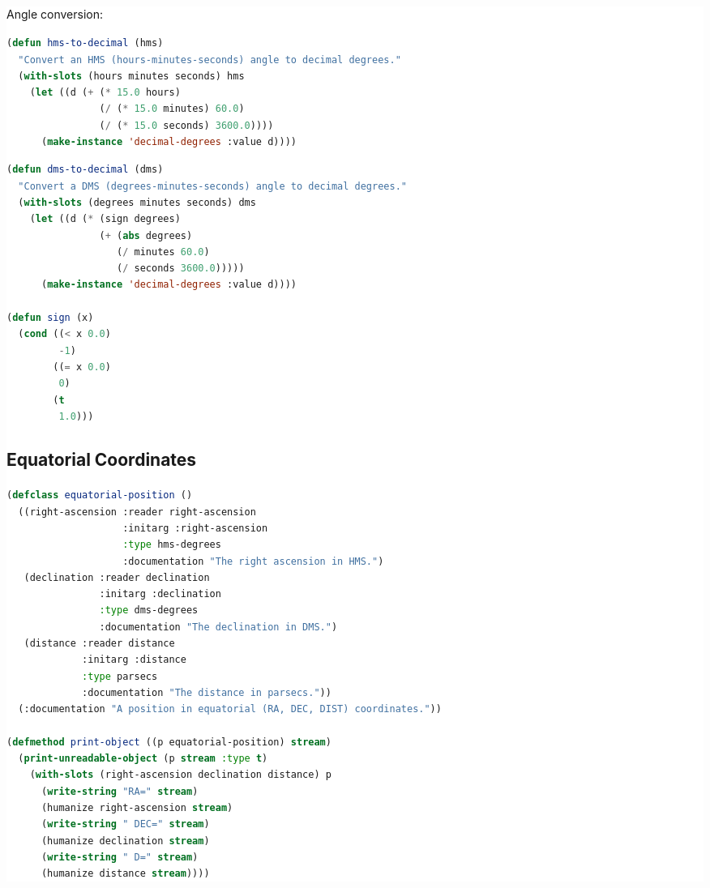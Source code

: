 Angle conversion:

```lisp
(defun hms-to-decimal (hms)
  "Convert an HMS (hours-minutes-seconds) angle to decimal degrees."
  (with-slots (hours minutes seconds) hms
    (let ((d (+ (* 15.0 hours)
                (/ (* 15.0 minutes) 60.0)
                (/ (* 15.0 seconds) 3600.0))))
      (make-instance 'decimal-degrees :value d))))
```

```lisp
(defun dms-to-decimal (dms)
  "Convert a DMS (degrees-minutes-seconds) angle to decimal degrees."
  (with-slots (degrees minutes seconds) dms
    (let ((d (* (sign degrees)
                (+ (abs degrees)
                   (/ minutes 60.0)
                   (/ seconds 3600.0)))))
      (make-instance 'decimal-degrees :value d))))

(defun sign (x)
  (cond ((< x 0.0)
         -1)
        ((= x 0.0)
         0)
        (t
         1.0)))
```

## Equatorial Coordinates

```lisp
(defclass equatorial-position ()
  ((right-ascension :reader right-ascension
                    :initarg :right-ascension
                    :type hms-degrees
                    :documentation "The right ascension in HMS.")
   (declination :reader declination
                :initarg :declination
                :type dms-degrees
                :documentation "The declination in DMS.")
   (distance :reader distance
             :initarg :distance
             :type parsecs
             :documentation "The distance in parsecs."))
  (:documentation "A position in equatorial (RA, DEC, DIST) coordinates."))

(defmethod print-object ((p equatorial-position) stream)
  (print-unreadable-object (p stream :type t)
    (with-slots (right-ascension declination distance) p
      (write-string "RA=" stream)
      (humanize right-ascension stream)
      (write-string " DEC=" stream)
      (humanize declination stream)
      (write-string " D=" stream)
      (humanize distance stream))))
```

